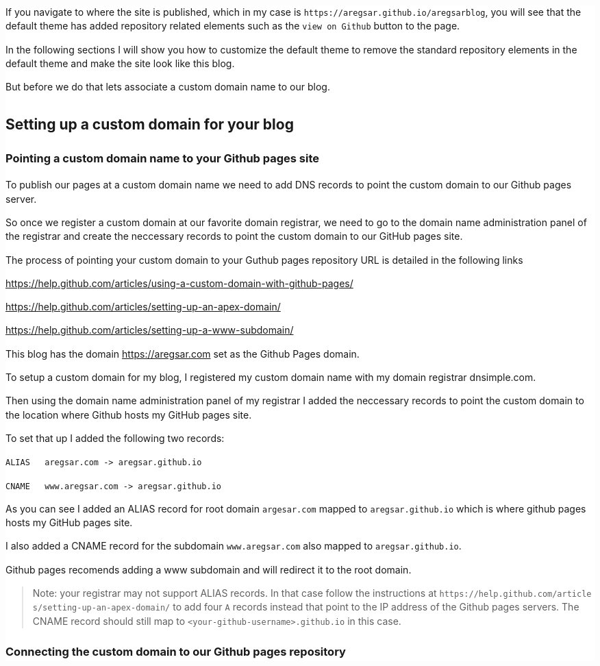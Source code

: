 If you navigate to where the site is published, which in my case is `https://aregsar.github.io/aregsarblog`, you will see that the default theme has added repository related elements such as the `view on Github` button to the page.

In the following sections I will show you how to customize the default theme to remove the standard repository elements in the default theme and make the site look like this blog.

But before we do that lets associate a custom domain name to our blog.

## Setting up a custom domain for your blog

### Pointing a custom domain name to your Github pages site

To publish our pages at a custom domain name we need to add DNS records to point the custom domain to our Github pages server.

So once we register a custom domain at our favorite domain registrar, we need to go to the domain name administration panel of the registrar and create the neccessary records to point the custom domain to our GitHub pages site.

The process of pointing your custom domain to your Guthub pages repository URL is detailed in the following links 

https://help.github.com/articles/using-a-custom-domain-with-github-pages/

https://help.github.com/articles/setting-up-an-apex-domain/

https://help.github.com/articles/setting-up-a-www-subdomain/

This blog has the domain https://aregsar.com set as the Github Pages domain.

To setup a custom domain for my blog, I registered my custom domain name with my domain registrar dnsimple.com.

Then using the domain name administration panel of my registrar I added the neccessary records to point the custom domain to the location where Github hosts my GitHub pages site.

To set that up I added the following two records:

`ALIAS   aregsar.com -> aregsar.github.io`

`CNAME   www.aregsar.com -> aregsar.github.io`

As you can see I added an ALIAS record for root domain `argesar.com` mapped to `aregsar.github.io` which is where github pages hosts my GitHub pages site.

I also added a CNAME record for the subdomain `www.aregsar.com` also mapped to `aregsar.github.io`.

Github pages recomends adding a www subdomain and will redirect it to the root domain.

> Note: your registrar may not support ALIAS records. In that case follow the instructions at `https://help.github.com/articles/setting-up-an-apex-domain/` to add four `A` records instead that point to the IP address of the Github pages servers. The CNAME record should still map to `<your-github-username>.github.io` in this case.

### Connecting the custom domain to our Github pages repository
